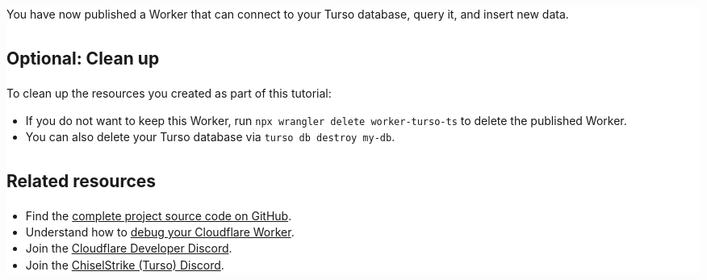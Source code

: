 You have now published a Worker that can connect to your Turso database, query it, and insert new data.

## Optional: Clean up

To clean up the resources you created as part of this tutorial:

* If you do not want to keep this Worker, run `npx wrangler delete worker-turso-ts` to delete the published Worker.
* You can also delete your Turso database via `turso db destroy my-db`.

## Related resources

* Find the [complete project source code on GitHub](https://github.com/cloudflare/workers-sdk/tree/main/templates/worker-turso-ts/).
* Understand how to [debug your Cloudflare Worker](/workers/learning/debugging-workers/).
* Join the [Cloudflare Developer Discord](https://discord.gg/rrZXVVcKQF).
* Join the [ChiselStrike (Turso) Discord](https://discord.com/invite/4B5D7hYwub).
